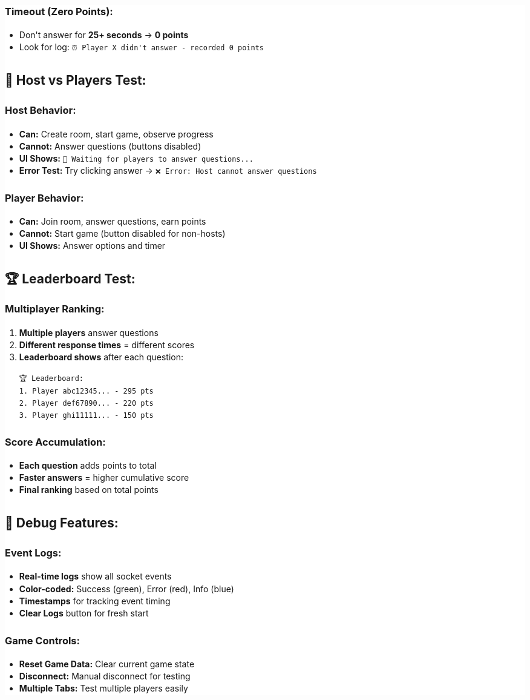 ### **Timeout (Zero Points):**
- Don't answer for **25+ seconds** → **0 points**
- Look for log: `⏰ Player X didn't answer - recorded 0 points`

## 👑 **Host vs Players Test:**

### **Host Behavior:**
- **Can:** Create room, start game, observe progress
- **Cannot:** Answer questions (buttons disabled)
- **UI Shows:** `👑 Waiting for players to answer questions...`
- **Error Test:** Try clicking answer → `❌ Error: Host cannot answer questions`

### **Player Behavior:**
- **Can:** Join room, answer questions, earn points
- **Cannot:** Start game (button disabled for non-hosts)
- **UI Shows:** Answer options and timer

## 🏆 **Leaderboard Test:**

### **Multiplayer Ranking:**
1. **Multiple players** answer questions
2. **Different response times** = different scores
3. **Leaderboard shows** after each question:
   ```
   🏆 Leaderboard:
   1. Player abc12345... - 295 pts
   2. Player def67890... - 220 pts
   3. Player ghi11111... - 150 pts
   ```

### **Score Accumulation:**
- **Each question** adds points to total
- **Faster answers** = higher cumulative score
- **Final ranking** based on total points

## 🔧 **Debug Features:**

### **Event Logs:**
- **Real-time logs** show all socket events
- **Color-coded:** Success (green), Error (red), Info (blue)
- **Timestamps** for tracking event timing
- **Clear Logs** button for fresh start

### **Game Controls:**
- **Reset Game Data:** Clear current game state
- **Disconnect:** Manual disconnect for testing
- **Multiple Tabs:** Test multiple players easily
